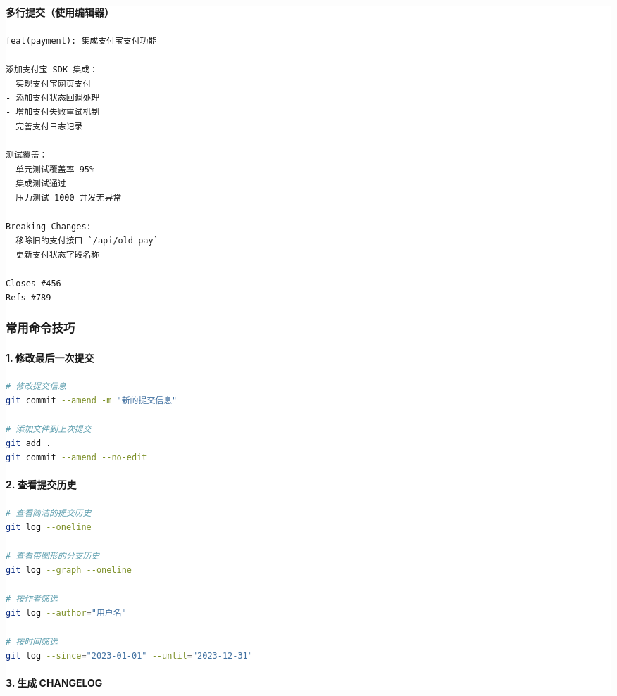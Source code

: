 #### 多行提交（使用编辑器）

```
feat(payment): 集成支付宝支付功能

添加支付宝 SDK 集成：
- 实现支付宝网页支付
- 添加支付状态回调处理
- 增加支付失败重试机制
- 完善支付日志记录

测试覆盖：
- 单元测试覆盖率 95%
- 集成测试通过
- 压力测试 1000 并发无异常

Breaking Changes:
- 移除旧的支付接口 `/api/old-pay`
- 更新支付状态字段名称

Closes #456
Refs #789
```

### 常用命令技巧

#### 1. 修改最后一次提交

```bash
# 修改提交信息
git commit --amend -m "新的提交信息"

# 添加文件到上次提交
git add .
git commit --amend --no-edit
```

#### 2. 查看提交历史

```bash
# 查看简洁的提交历史
git log --oneline

# 查看带图形的分支历史
git log --graph --oneline

# 按作者筛选
git log --author="用户名"

# 按时间筛选
git log --since="2023-01-01" --until="2023-12-31"
```

#### 3. 生成 CHANGELOG
